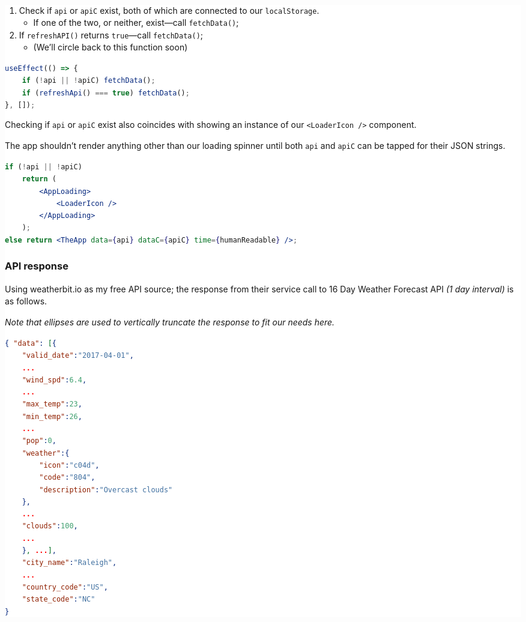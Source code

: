 1. Check if `api` or `apiC` exist, both of which are connected to our `localStorage`.
    - If one of the two, or neither, exist—call `fetchData()`;
2. If `refreshAPI()` returns `true`—call `fetchData()`;
    - (We’ll circle back to this function soon)

```jsx
useEffect(() => {
    if (!api || !apiC) fetchData();
    if (refreshApi() === true) fetchData();
}, []);
```

Checking if `api` or `apiC` exist also coincides with showing an instance of our `<LoaderIcon />` component.

The app shouldn’t render anything other than our loading spinner until both `api` and `apiC` can be tapped for their JSON strings.

```jsx
if (!api || !apiC)
    return (
        <AppLoading>
            <LoaderIcon />
        </AppLoading>
    );
else return <TheApp data={api} dataC={apiC} time={humanReadable} />;
```

### API response

Using weatherbit.io as my free API source; the response from their service call to 16 Day Weather Forecast API _(1 day interval)_ is as follows.

_Note that ellipses are used to vertically truncate the response to fit our needs here._

```json
{ "data": [{  
    "valid_date":"2017-04-01",
    ...
    "wind_spd":6.4,
    ...
    "max_temp":23,
    "min_temp":26,
    ...
    "pop":0,
    "weather":{  
        "icon":"c04d",
        "code":"804",
        "description":"Overcast clouds"
    },
    ...
    "clouds":100,
    ...
    }, ...],
    "city_name":"Raleigh",
    ...
    "country_code":"US",
    "state_code":"NC"
}
```
